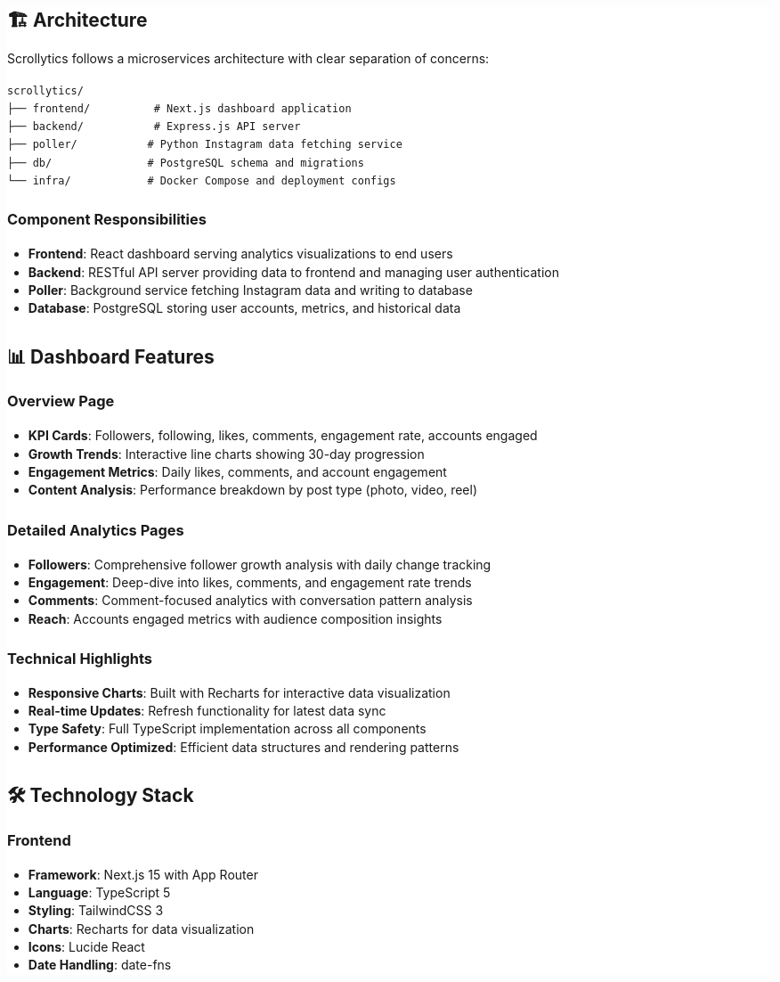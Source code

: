 ## 🏗️ Architecture

Scrollytics follows a microservices architecture with clear separation of concerns:

```
scrollytics/
├── frontend/          # Next.js dashboard application
├── backend/           # Express.js API server  
├── poller/           # Python Instagram data fetching service
├── db/               # PostgreSQL schema and migrations
└── infra/            # Docker Compose and deployment configs
```

### Component Responsibilities

- **Frontend**: React dashboard serving analytics visualizations to end users
- **Backend**: RESTful API server providing data to frontend and managing user authentication
- **Poller**: Background service fetching Instagram data and writing to database
- **Database**: PostgreSQL storing user accounts, metrics, and historical data

## 📊 Dashboard Features

### Overview Page
- **KPI Cards**: Followers, following, likes, comments, engagement rate, accounts engaged
- **Growth Trends**: Interactive line charts showing 30-day progression
- **Engagement Metrics**: Daily likes, comments, and account engagement
- **Content Analysis**: Performance breakdown by post type (photo, video, reel)

### Detailed Analytics Pages
- **Followers**: Comprehensive follower growth analysis with daily change tracking
- **Engagement**: Deep-dive into likes, comments, and engagement rate trends
- **Comments**: Comment-focused analytics with conversation pattern analysis  
- **Reach**: Accounts engaged metrics with audience composition insights

### Technical Highlights
- **Responsive Charts**: Built with Recharts for interactive data visualization
- **Real-time Updates**: Refresh functionality for latest data sync
- **Type Safety**: Full TypeScript implementation across all components
- **Performance Optimized**: Efficient data structures and rendering patterns

## 🛠️ Technology Stack

### Frontend
- **Framework**: Next.js 15 with App Router
- **Language**: TypeScript 5
- **Styling**: TailwindCSS 3
- **Charts**: Recharts for data visualization
- **Icons**: Lucide React
- **Date Handling**: date-fns
